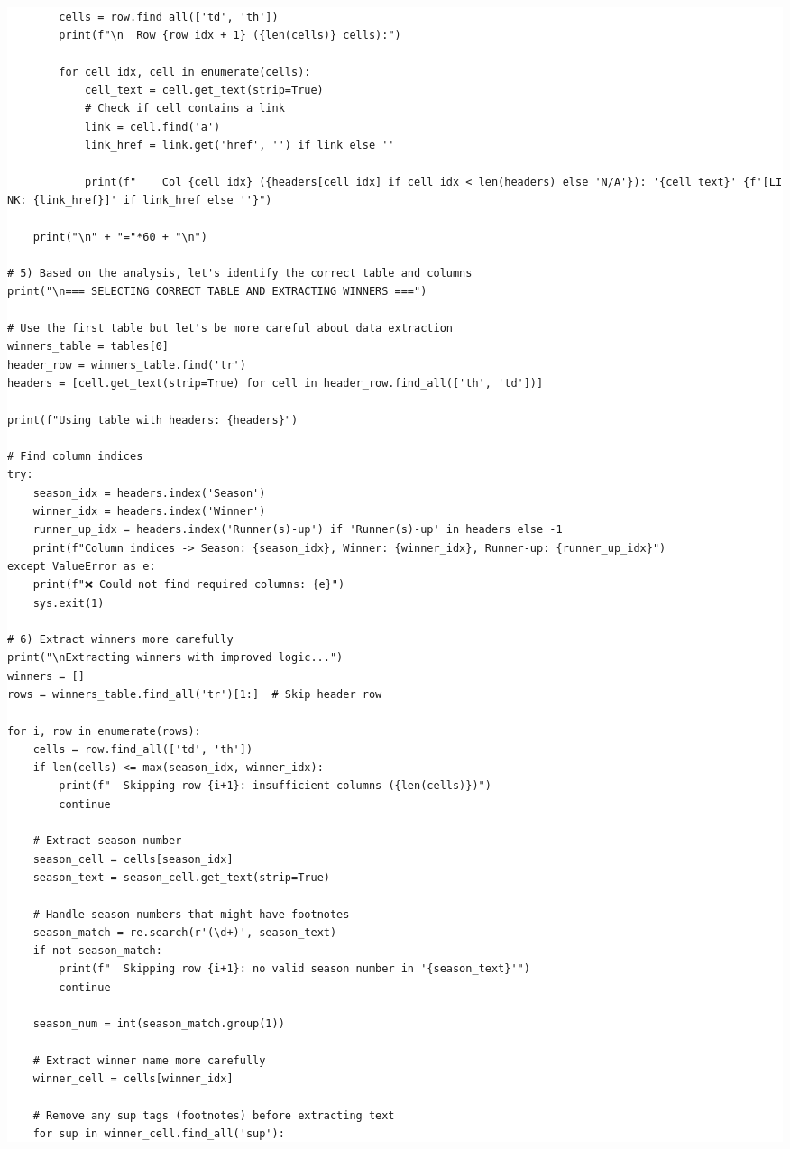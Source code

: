 ```
        cells = row.find_all(['td', 'th'])
        print(f"\n  Row {row_idx + 1} ({len(cells)} cells):")
        
        for cell_idx, cell in enumerate(cells):
            cell_text = cell.get_text(strip=True)
            # Check if cell contains a link
            link = cell.find('a')
            link_href = link.get('href', '') if link else ''
            
            print(f"    Col {cell_idx} ({headers[cell_idx] if cell_idx < len(headers) else 'N/A'}): '{cell_text}' {f'[LINK: {link_href}]' if link_href else ''}")
    
    print("\n" + "="*60 + "\n")

# 5) Based on the analysis, let's identify the correct table and columns
print("\n=== SELECTING CORRECT TABLE AND EXTRACTING WINNERS ===")

# Use the first table but let's be more careful about data extraction
winners_table = tables[0]
header_row = winners_table.find('tr')
headers = [cell.get_text(strip=True) for cell in header_row.find_all(['th', 'td'])]

print(f"Using table with headers: {headers}")

# Find column indices
try:
    season_idx = headers.index('Season')
    winner_idx = headers.index('Winner')
    runner_up_idx = headers.index('Runner(s)-up') if 'Runner(s)-up' in headers else -1
    print(f"Column indices -> Season: {season_idx}, Winner: {winner_idx}, Runner-up: {runner_up_idx}")
except ValueError as e:
    print(f"❌ Could not find required columns: {e}")
    sys.exit(1)

# 6) Extract winners more carefully
print("\nExtracting winners with improved logic...")
winners = []
rows = winners_table.find_all('tr')[1:]  # Skip header row

for i, row in enumerate(rows):
    cells = row.find_all(['td', 'th'])
    if len(cells) <= max(season_idx, winner_idx):
        print(f"  Skipping row {i+1}: insufficient columns ({len(cells)})")
        continue
    
    # Extract season number
    season_cell = cells[season_idx]
    season_text = season_cell.get_text(strip=True)
    
    # Handle season numbers that might have footnotes
    season_match = re.search(r'(\d+)', season_text)
    if not season_match:
        print(f"  Skipping row {i+1}: no valid season number in '{season_text}'")
        continue
    
    season_num = int(season_match.group(1))
    
    # Extract winner name more carefully
    winner_cell = cells[winner_idx]
    
    # Remove any sup tags (footnotes) before extracting text
    for sup in winner_cell.find_all('sup'):
```